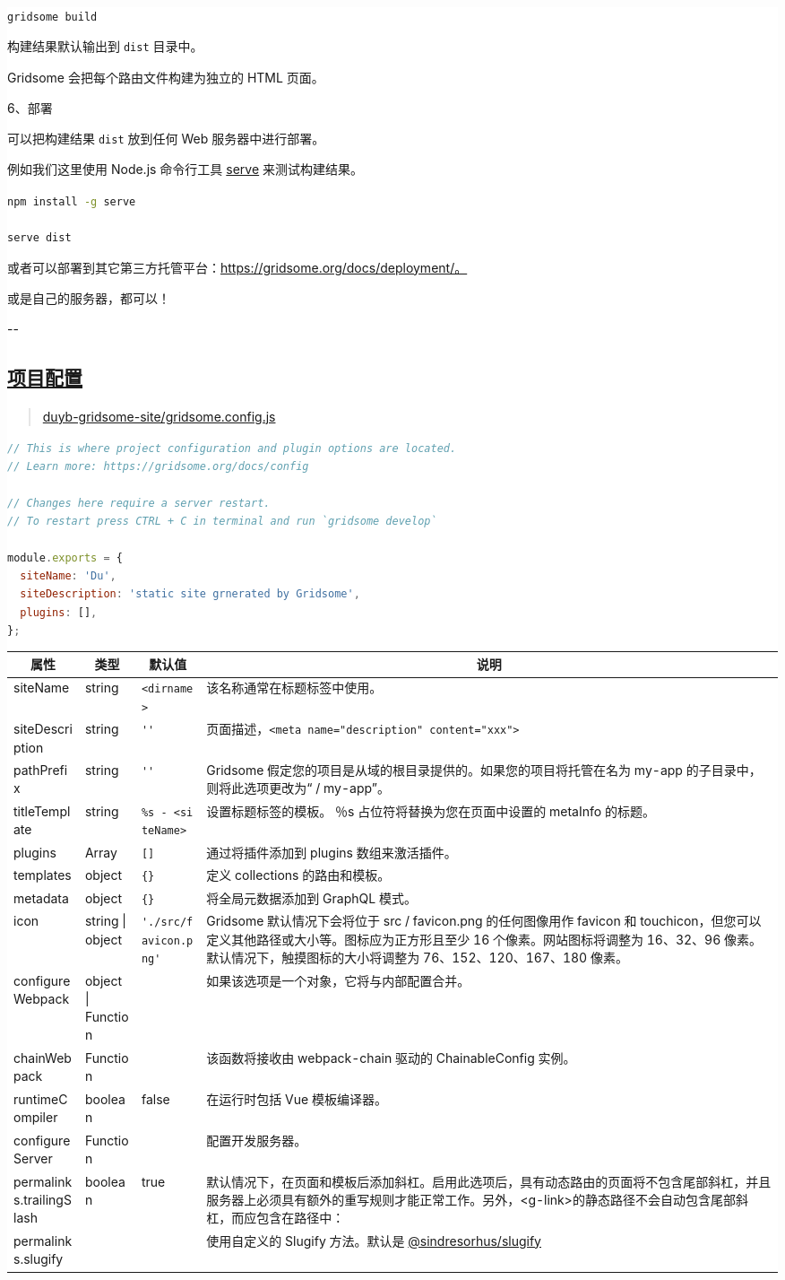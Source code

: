 ```bash
gridsome build
```

构建结果默认输出到 `dist` 目录中。

Gridsome 会把每个路由文件构建为独立的 HTML 页面。

6、部署

可以把构建结果 `dist` 放到任何 Web 服务器中进行部署。

例如我们这里使用 Node.js 命令行工具 [serve](https://github.com/vercel/serve) 来测试构建结果。

```bash
npm install -g serve

serve dist
```

或者可以部署到其它第三方托管平台：https://gridsome.org/docs/deployment/。

或是自己的服务器，都可以！

--

## [项目配置](https://gridsome.org/docs/config/)

> [duyb-gridsome-site/gridsome.config.js](../codes/duyb-gridsome-site/gridsome.config.js)

```js
// This is where project configuration and plugin options are located.
// Learn more: https://gridsome.org/docs/config

// Changes here require a server restart.
// To restart press CTRL + C in terminal and run `gridsome develop`

module.exports = {
  siteName: 'Du',
  siteDescription: 'static site grnerated by Gridsome',
  plugins: [],
};
```

| 属性                     | 类型               | 默认值                | 说明                                                                                                                                                                                                                                                |
| ------------------------ | ------------------ | --------------------- | --------------------------------------------------------------------------------------------------------------------------------------------------------------------------------------------------------------------------------------------------- |
| siteName                 | string             | `<dirname>`           | 该名称通常在标题标签中使用。                                                                                                                                                                                                                        |
| siteDescription          | string             | `''`                  | 页面描述，`<meta name="description" content="xxx">`                                                                                                                                                                                                 |
| pathPrefix               | string             | `''`                  | Gridsome 假定您的项目是从域的根目录提供的。如果您的项目将托管在名为 my-app 的子目录中，则将此选项更改为“ / my-app”。                                                                                                                                |
| titleTemplate            | string             | `%s - <siteName>`     | 设置标题标签的模板。 ％s 占位符将替换为您在页面中设置的 metaInfo 的标题。                                                                                                                                                                           |
| plugins                  | Array              | `[]`                  | 通过将插件添加到 plugins 数组来激活插件。                                                                                                                                                                                                           |
| templates                | object             | `{}`                  | 定义 collections 的路由和模板。                                                                                                                                                                                                                     |
| metadata                 | object             | `{}`                  | 将全局元数据添加到 GraphQL 模式。                                                                                                                                                                                                                   |
| icon                     | string \| object   | `'./src/favicon.png'` | Gridsome 默认情况下会将位于 src / favicon.png 的任何图像用作 favicon 和 touchicon，但您可以定义其他路径或大小等。图标应为正方形且至少 16 个像素。网站图标将调整为 16、32、96 像素。默认情况下，触摸图标的大小将调整为 76、152、120、167、180 像素。 |
| configureWebpack         | object \| Function |                       | 如果该选项是一个对象，它将与内部配置合并。                                                                                                                                                                                                          |
| chainWebpack             | Function           |                       | 该函数将接收由 webpack-chain 驱动的 ChainableConfig 实例。                                                                                                                                                                                          |
| runtimeCompiler          | boolean            | false                 | 在运行时包括 Vue 模板编译器。                                                                                                                                                                                                                       |
| configureServer          | Function           |                       | 配置开发服务器。                                                                                                                                                                                                                                    |
| permalinks.trailingSlash | boolean            | true                  | 默认情况下，在页面和模板后添加斜杠。启用此选项后，具有动态路由的页面将不包含尾部斜杠，并且服务器上必须具有额外的重写规则才能正常工作。另外，\<g-link\>的静态路径不会自动包含尾部斜杠，而应包含在路径中：                                            |
| permalinks.slugify       |                    |                       | 使用自定义的 Slugify 方法。默认是 [@sindresorhus/slugify](https://github.com/sindresorhus/slugify)                                                                                                                                                  |